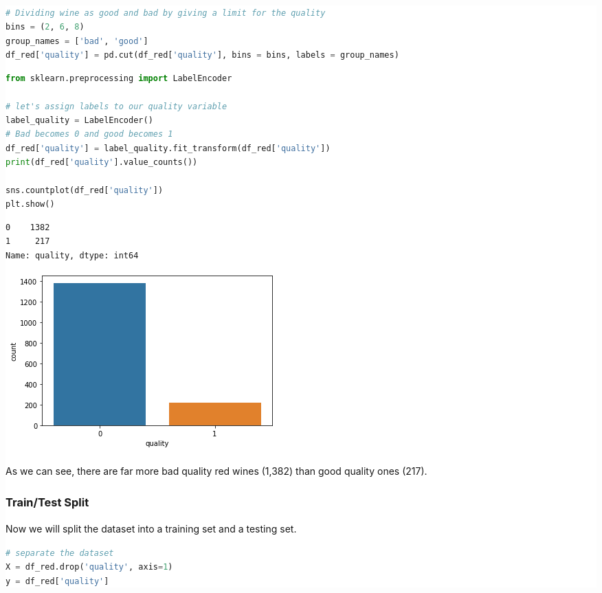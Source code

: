 
```python
# Dividing wine as good and bad by giving a limit for the quality
bins = (2, 6, 8)
group_names = ['bad', 'good']
df_red['quality'] = pd.cut(df_red['quality'], bins = bins, labels = group_names)
```


```python
from sklearn.preprocessing import LabelEncoder

# let's assign labels to our quality variable
label_quality = LabelEncoder()
# Bad becomes 0 and good becomes 1
df_red['quality'] = label_quality.fit_transform(df_red['quality'])
print(df_red['quality'].value_counts())

sns.countplot(df_red['quality'])
plt.show()
```

    0    1382
    1     217
    Name: quality, dtype: int64
    


<img src="/assets/img/wine quality/output_25_1.png">


As we can see, there are far more bad quality red wines (1,382) than good quality ones (217).

### Train/Test Split

Now we will split the dataset into a training set and a testing set.


```python
# separate the dataset
X = df_red.drop('quality', axis=1)
y = df_red['quality']
```
